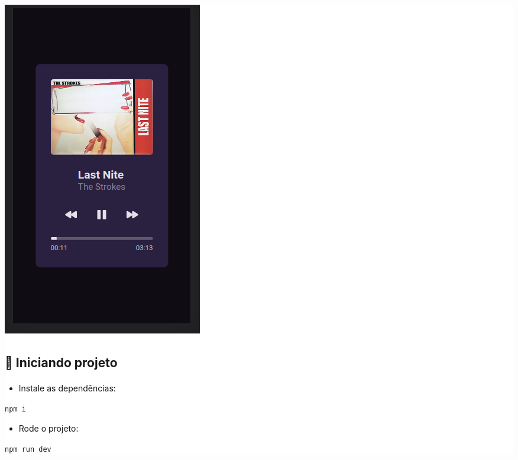<img src="./assets/img-2.png"  >

## :rocket: Iniciando projeto

- Instale as dependências:

```bash
npm i
```


- Rode o projeto:

```bash
npm run dev
```
